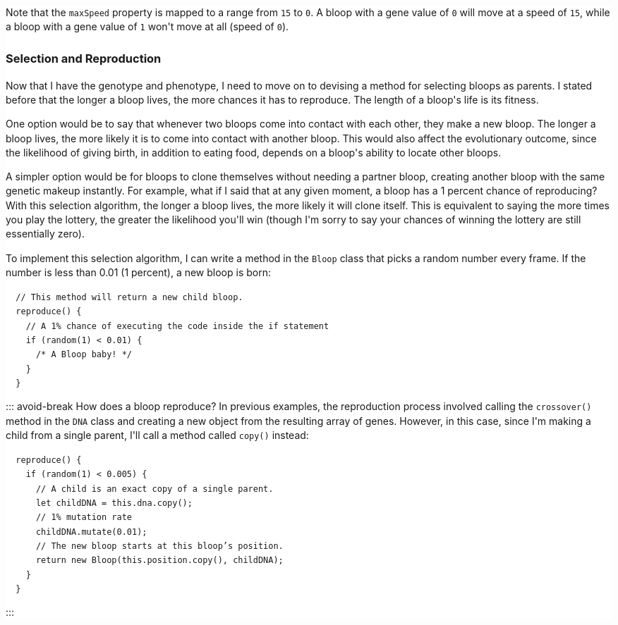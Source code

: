 Note that the `maxSpeed` property is mapped to a range from `15` to `0`.
A bloop with a gene value of `0` will move at a speed of `15`, while a
bloop with a gene value of `1` won't move at all (speed of `0`).

### Selection and Reproduction

Now that I have the genotype and phenotype, I need to move on to
devising a method for selecting bloops as parents. I stated before that
the longer a bloop lives, the more chances it has to reproduce. The
length of a bloop's life is its fitness.

One option would be to say that whenever two bloops come into contact
with each other, they make a new bloop. The longer a bloop lives, the
more likely it is to come into contact with another bloop. This would
also affect the evolutionary outcome, since the likelihood of giving
birth, in addition to eating food, depends on a bloop's ability to
locate other bloops.

A simpler option would be for bloops to clone themselves without needing
a partner bloop, creating another bloop with the same genetic makeup
instantly. For example, what if I said that at any given moment, a bloop
has a 1 percent chance of reproducing? With this selection algorithm,
the longer a bloop lives, the more likely it will clone itself. This is
equivalent to saying the more times you play the lottery, the greater
the likelihood you'll win (though I'm sorry to say your chances of
winning the lottery are still essentially zero).

To implement this selection algorithm, I can write a method in the
`Bloop` class that picks a random number every frame. If the number is
less than 0.01 (1 percent), a new bloop is born:

``` {.codesplit code-language="javascript"}
  // This method will return a new child bloop.
  reproduce() {
    // A 1% chance of executing the code inside the if statement
    if (random(1) < 0.01) {
      /* A Bloop baby! */
    }
  }
```

::: avoid-break
How does a bloop reproduce? In previous examples, the reproduction
process involved calling the `crossover()` method in the `DNA` class and
creating a new object from the resulting array of genes. However, in
this case, since I'm making a child from a single parent, I'll call a
method called `copy()` instead:

``` {.codesplit code-language="javascript"}
  reproduce() {
    if (random(1) < 0.005) {
      // A child is an exact copy of a single parent.      
      let childDNA = this.dna.copy();
      // 1% mutation rate
      childDNA.mutate(0.01);
      // The new bloop starts at this bloop’s position.
      return new Bloop(this.position.copy(), childDNA);
    }
  }
```
:::
